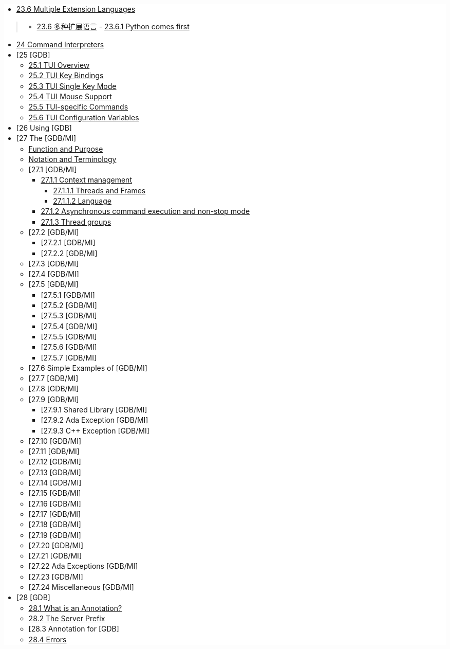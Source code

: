   - [23.6 Multiple Extension Languages](Multiple-Extension-Languages.html#Multiple-Extension-Languages)

> - [23.6 多种扩展语言](Multiple-Extension-Languages.html#Multiple-Extension-Languages)
    - [23.6.1 Python comes first](Multiple-Extension-Languages.html#Python-comes-first)
- [24 Command Interpreters](Interpreters.html#Interpreters)
- [25 [GDB]
  - [25.1 TUI Overview](TUI-Overview.html#TUI-Overview)
  - [25.2 TUI Key Bindings](TUI-Keys.html#TUI-Keys)
  - [25.3 TUI Single Key Mode](TUI-Single-Key-Mode.html#TUI-Single-Key-Mode)
  - [25.4 TUI Mouse Support](TUI-Mouse-Support.html#TUI-Mouse-Support)
  - [25.5 TUI-specific Commands](TUI-Commands.html#TUI-Commands)
  - [25.6 TUI Configuration Variables](TUI-Configuration.html#TUI-Configuration)
- [26 Using [GDB]
- [27 The [GDB/MI]
  - [Function and Purpose](GDB_002fMI.html#Function-and-Purpose)
  - [Notation and Terminology](GDB_002fMI.html#Notation-and-Terminology)
  - [27.1 [GDB/MI]
    - [27.1.1 Context management](Context-management.html#Context-management)
      - [27.1.1.1 Threads and Frames](Context-management.html#Threads-and-Frames)
      - [27.1.1.2 Language](Context-management.html#Language)
    - [27.1.2 Asynchronous command execution and non-stop mode](Asynchronous-and-non_002dstop-modes.html#Asynchronous-and-non_002dstop-modes)
    - [27.1.3 Thread groups](Thread-groups.html#Thread-groups)
  - [27.2 [GDB/MI]
    - [27.2.1 [GDB/MI]
    - [27.2.2 [GDB/MI]
  - [27.3 [GDB/MI]
  - [27.4 [GDB/MI]
  - [27.5 [GDB/MI]
    - [27.5.1 [GDB/MI]
    - [27.5.2 [GDB/MI]
    - [27.5.3 [GDB/MI]
    - [27.5.4 [GDB/MI]
    - [27.5.5 [GDB/MI]
    - [27.5.6 [GDB/MI]
    - [27.5.7 [GDB/MI]
  - [27.6 Simple Examples of [GDB/MI]
  - [27.7 [GDB/MI]
  - [27.8 [GDB/MI]
  - [27.9 [GDB/MI]
    - [27.9.1 Shared Library [GDB/MI]
    - [27.9.2 Ada Exception [GDB/MI]
    - [27.9.3 C++ Exception [GDB/MI]
  - [27.10 [GDB/MI]
  - [27.11 [GDB/MI]
  - [27.12 [GDB/MI]
  - [27.13 [GDB/MI]
  - [27.14 [GDB/MI]
  - [27.15 [GDB/MI]
  - [27.16 [GDB/MI]
  - [27.17 [GDB/MI]
  - [27.18 [GDB/MI]
  - [27.19 [GDB/MI]
  - [27.20 [GDB/MI]
  - [27.21 [GDB/MI]
  - [27.22 Ada Exceptions [GDB/MI]
  - [27.23 [GDB/MI]
  - [27.24 Miscellaneous [GDB/MI]
- [28 [GDB]
  - [28.1 What is an Annotation?](Annotations-Overview.html#Annotations-Overview)
  - [28.2 The Server Prefix](Server-Prefix.html#Server-Prefix)
  - [28.3 Annotation for [GDB]
  - [28.4 Errors](Errors.html#Errors)